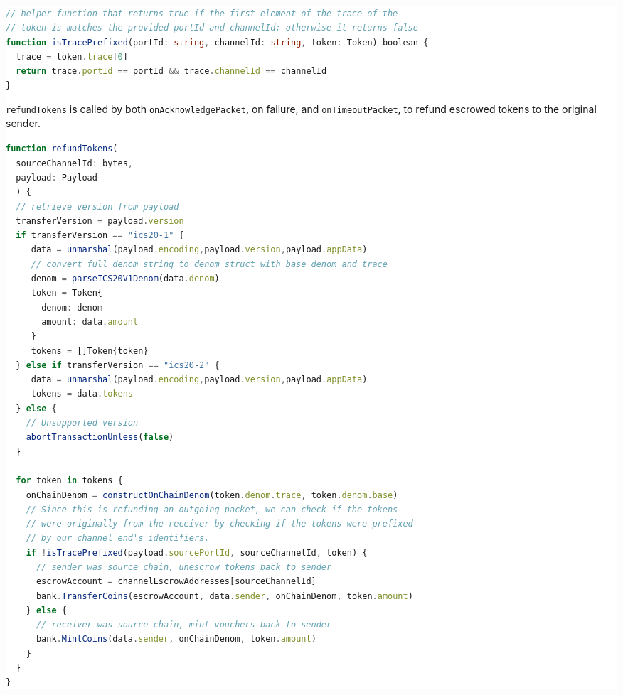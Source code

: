 ```typescript
// helper function that returns true if the first element of the trace of the 
// token is matches the provided portId and channelId; otherwise it returns false
function isTracePrefixed(portId: string, channelId: string, token: Token) boolean {
  trace = token.trace[0]
  return trace.portId == portId && trace.channelId == channelId
}
```

`refundTokens` is called by both `onAcknowledgePacket`, on failure, and `onTimeoutPacket`, to refund escrowed tokens to the original sender.

```typescript
function refundTokens(
  sourceChannelId: bytes, 
  payload: Payload
  ) {
  // retrieve version from payload 
  transferVersion = payload.version
  if transferVersion == "ics20-1" {
     data = unmarshal(payload.encoding,payload.version,payload.appData)
     // convert full denom string to denom struct with base denom and trace
     denom = parseICS20V1Denom(data.denom)
     token = Token{
       denom: denom
       amount: data.amount
     }
     tokens = []Token{token}
  } else if transferVersion == "ics20-2" {
     data = unmarshal(payload.encoding,payload.version,payload.appData)
     tokens = data.tokens
  } else {
    // Unsupported version
    abortTransactionUnless(false)
  }

  for token in tokens {
    onChainDenom = constructOnChainDenom(token.denom.trace, token.denom.base)
    // Since this is refunding an outgoing packet, we can check if the tokens 
    // were originally from the receiver by checking if the tokens were prefixed
    // by our channel end's identifiers.
    if !isTracePrefixed(payload.sourcePortId, sourceChannelId, token) {
      // sender was source chain, unescrow tokens back to sender
      escrowAccount = channelEscrowAddresses[sourceChannelId]
      bank.TransferCoins(escrowAccount, data.sender, onChainDenom, token.amount)
    } else {
      // receiver was source chain, mint vouchers back to sender
      bank.MintCoins(data.sender, onChainDenom, token.amount)
    }
  }
}
```

